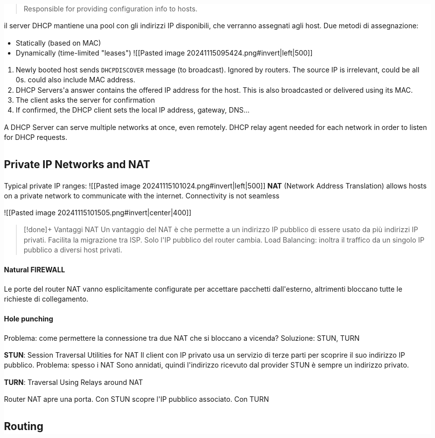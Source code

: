 > Responsible for providing configuration info to hosts. 

il server DHCP mantiene una pool con gli indirizzi IP disponibili, che verranno assegnati agli host.
Due metodi di assegnazione: 
- Statically (based on MAC)
- Dynamically (time-limited "leases")
![[Pasted image 20241115095424.png#invert|left|500]]
1. Newly booted host sends `DHCPDISCOVER` message (to broadcast). Ignored by routers. The source IP is irrelevant, could be all 0s. could also include MAC address. 
2. DHCP Servers'a answer contains the offered IP address for the host. This is also broadcasted or delivered using its MAC. 
3. The client asks the server for confirmation 
4. If confirmed, the DHCP client sets the local IP address, gateway, DNS...

A DHCP Server can serve multiple networks at once, even remotely. DHCP relay agent needed for each network in order to listen for DHCP requests. 

## Private IP Networks and NAT

Typical private IP ranges: 
![[Pasted image 20241115101024.png#invert|left|500]]
**NAT** (Network Address Translation) allows hosts on a private network to communicate with the internet. Connectivity is not seamless 

![[Pasted image 20241115101505.png#invert|center|400]]

> [!done]+ Vantaggi NAT
> Un vantaggio del NAT è che permette a un indirizzo IP pubblico di essere usato da più indirizzi IP privati. 
> Facilita la migrazione tra ISP. Solo l'IP pubblico del router cambia. 
> Load Balancing: inoltra il traffico da un singolo IP pubblico a diversi host privati. 

#### Natural FIREWALL

Le porte del router NAT vanno esplicitamente configurate per accettare pacchetti dall'esterno, altrimenti bloccano tutte le richieste di collegamento.

#### Hole punching 
Problema: come permettere la connessione tra due NAT che si bloccano a vicenda?
Soluzione: STUN, TURN

**STUN**: Session Traversal Utilities for NAT
Il client con IP privato usa un servizio di terze parti per scoprire il suo indirizzo IP pubblico.
Problema: spesso i NAT Sono annidati, quindi l'indirizzo ricevuto dal provider STUN è sempre un indirizzo privato. 

**TURN**: Traversal Using Relays around NAT

Router NAT apre una porta. Con STUN scopre l'IP pubblico associato. Con TURN 

## Routing
